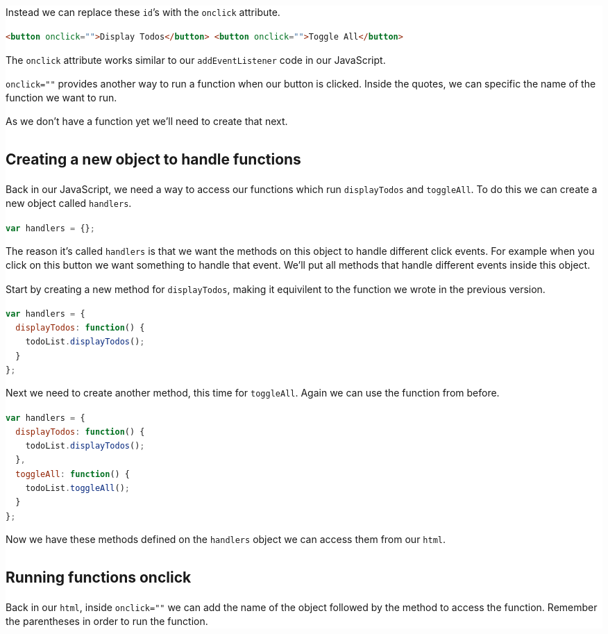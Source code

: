Instead we can replace these `id`’s with the `onclick` attribute.

```html
<button onclick="">Display Todos</button> <button onclick="">Toggle All</button>
```

The `onclick` attribute works similar to our `addEventListener` code in our JavaScript.

`onclick=""` provides another way to run a function when our button is clicked. Inside the quotes, we can specific the name of the function we want to run.

As we don’t have a function yet we’ll need to create that next.

## Creating a new object to handle functions

Back in our JavaScript, we need a way to access our functions which run `displayTodos` and `toggleAll`. To do this we can create a new object called `handlers`.

```javascript
var handlers = {};
```

The reason it’s called `handlers` is that we want the methods on this object to handle different click events. For example when you click on this button we want something to handle that event. We’ll put all methods that handle different events inside this object.

Start by creating a new method for `displayTodos`, making it equivilent to the function we wrote in the previous version.

```javascript
var handlers = {
  displayTodos: function() {
    todoList.displayTodos();
  }
};
```

Next we need to create another method, this time for `toggleAll`. Again we can use the function from before.

```javascript
var handlers = {
  displayTodos: function() {
    todoList.displayTodos();
  },
  toggleAll: function() {
    todoList.toggleAll();
  }
};
```

Now we have these methods defined on the `handlers` object we can access them from our `html`.

## Running functions onclick

Back in our `html`, inside `onclick=""` we can add the name of the object followed by the method to access the function. Remember the parentheses in order to run the function.
